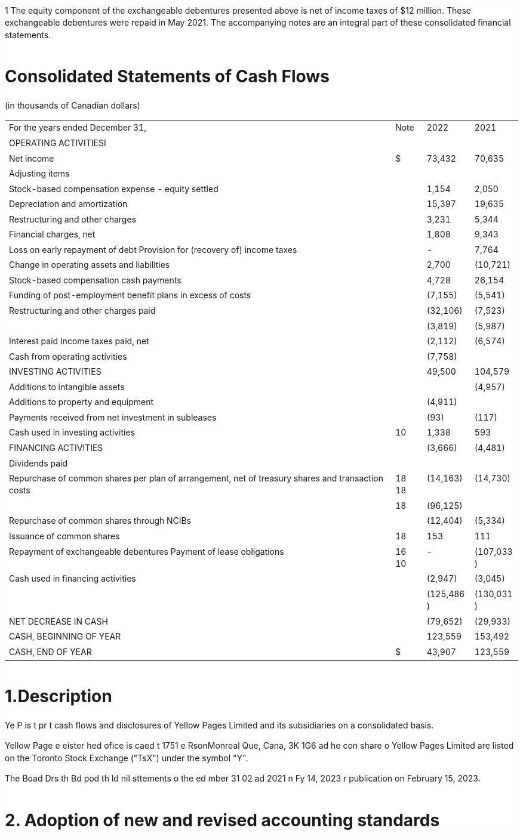1 The equity component of the exchangeable debentures presented above is net of income taxes of $\$ 12$ million. These exchangeable debentures were repaid in May 2021. The accompanying notes are an integral part of these consolidated financial statements.

# Consolidated Statements of Cash Flows

(in thousands of Canadian dollars)

<html><body><table><tr><td>For the years ended December 31,</td><td>Note</td><td>2022</td><td>2021</td></tr><tr><td>OPERATING ACTIVITIESI</td><td></td><td></td><td></td></tr><tr><td>Net income</td><td>$</td><td>73,432</td><td>70,635</td></tr><tr><td>Adjusting items</td><td></td><td></td><td></td></tr><tr><td>Stock-based compensation expense - equity settled</td><td></td><td>1,154</td><td>2,050</td></tr><tr><td>Depreciation and amortization</td><td></td><td>15,397</td><td>19,635</td></tr><tr><td> Restructuring and other charges</td><td></td><td>3,231</td><td>5,344</td></tr><tr><td>Financial charges, net </td><td></td><td>1,808</td><td>9,343</td></tr><tr><td>Loss on early repayment of debt Provision for (recovery of) income taxes</td><td></td><td>-</td><td>7,764</td></tr><tr><td>Change in operating assets and liabilities</td><td></td><td>2,700</td><td>(10,721)</td></tr><tr><td>Stock-based compensation cash payments</td><td></td><td>4,728</td><td>26,154</td></tr><tr><td>Funding of post-employment benefit plans in excess of costs</td><td></td><td>(7,155)</td><td>(5,541)</td></tr><tr><td>Restructuring and other charges paid</td><td></td><td>(32,106)</td><td>(7,523)</td></tr><tr><td></td><td></td><td>(3,819)</td><td>(5,987)</td></tr><tr><td>Interest paid Income taxes paid, net</td><td></td><td>(2,112)</td><td>(6,574)</td></tr><tr><td>Cash from operating activities</td><td></td><td>(7,758)</td><td></td></tr><tr><td> INVESTING ACTIVITIES</td><td></td><td>49,500</td><td>104,579</td></tr><tr><td>Additions to intangible assets</td><td></td><td></td><td>(4,957)</td></tr><tr><td>Additions to property and equipment</td><td></td><td>(4,911)</td><td></td></tr><tr><td>Payments received from net investment in subleases</td><td></td><td>(93)</td><td>(117)</td></tr><tr><td>Cash used in investing activities</td><td>10</td><td>1,338</td><td>593</td></tr><tr><td>FINANCING ACTIVITIES</td><td></td><td>(3,666)</td><td>(4,481)</td></tr><tr><td>Dividends paid</td><td></td><td></td><td></td></tr><tr><td>Repurchase of common shares per plan of arrangement, net of treasury shares and transaction costs</td><td>18 18</td><td>(14,163)</td><td>(14,730)</td></tr><tr><td></td><td>18</td><td>(96,125)</td><td></td></tr><tr><td>Repurchase of common shares through NCIBs</td><td></td><td>(12,404)</td><td>(5,334)</td></tr><tr><td>Issuance of common shares</td><td>18</td><td>153</td><td>111</td></tr><tr><td>Repayment of exchangeable debentures Payment of lease obligations</td><td>16 10</td><td>-</td><td>(107,033)</td></tr><tr><td>Cash used in financing activities</td><td></td><td>(2,947)</td><td>(3,045)</td></tr><tr><td></td><td></td><td>(125,486)</td><td>(130,031)</td></tr><tr><td>NET DECREASE IN CASH</td><td></td><td>(79,652)</td><td>(29,933)</td></tr><tr><td>CASH, BEGINNING OF YEAR</td><td></td><td>123,559</td><td>153,492</td></tr><tr><td>CASH, END OF YEAR</td><td>$</td><td>43,907</td><td>123,559</td></tr></table></body></html>

# 1.Description

Ye P is t pr      t cash flows and disclosures of Yellow Pages Limited and its subsidiaries on a consolidated basis.

Yellow Page e eister hed ofice is caed t 1751 e RsonMonreal Que, Cana, 3K 1G6 ad he con share o Yellow Pages Limited are listed on the Toronto Stock Exchange ("TsX") under the symbol "Y".

The Boad  Drs th Bd pod th ld nil sttements o the  ed mber 31 02 ad 2021 n Fy 14, 2023 r publication on February 15, 2023.

# 2. Adoption of new and revised accounting standards


